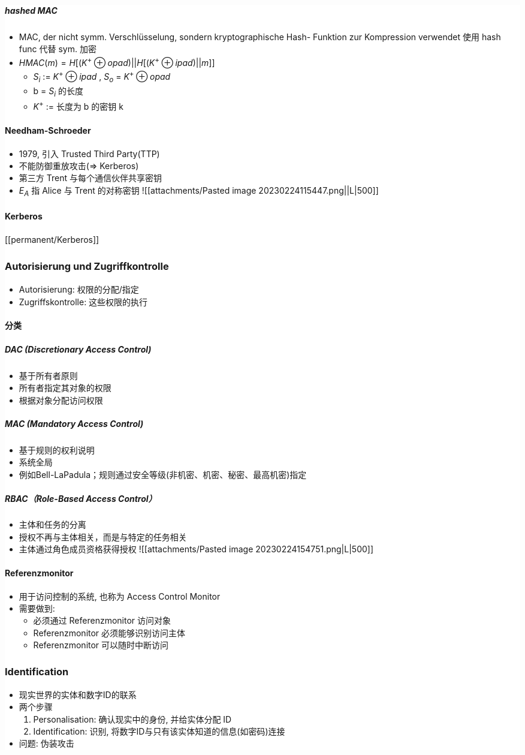 ##### hashed MAC
- MAC, der nicht symm. Verschlüsselung, sondern kryptographische Hash- Funktion zur Kompression verwendet 使用 hash func 代替 sym. 加密
- $HMAC(m) = H\left[(K^+ \oplus opad) || H[(K^+ \oplus ipad)||m]\right]$
    - $S_i$ := $K^+ \oplus ipad$ , $S_o$ = $K^+ \oplus opad$
    - b = $S_i$ 的长度
    - $K^+$ := 长度为 b 的密钥 k

#### Needham-Schroeder
- 1979, 引入 Trusted Third Party(TTP) 
- 不能防御重放攻击(=> Kerberos)
- 第三方 Trent 与每个通信伙伴共享密钥
- $E_A$ 指 Alice 与 Trent 的对称密钥
![[attachments/Pasted image 20230224115447.png||L|500]]

#### Kerberos
[[permanent/Kerberos]]

### Autorisierung und Zugriffkontrolle
- Autorisierung: 权限的分配/指定
- Zugriffskontrolle: 这些权限的执行

#### 分类

##### DAC (Discretionary Access Control) 
- 基于所有者原则
- 所有者指定其对象的权限 
- 根据对象分配访问权限
##### MAC (Mandatory Access Control) 
- 基于规则的权利说明
- 系统全局
- 例如Bell-LaPadula；规则通过安全等级(非机密、机密、秘密、最高机密)指定
##### RBAC（Role-Based Access Control） 
- 主体和任务的分离
- 授权不再与主体相关，而是与特定的任务相关
- 主体通过角色成员资格获得授权
![[attachments/Pasted image 20230224154751.png|L|500]]

#### Referenzmonitor
- 用于访问控制的系统, 也称为 Access Control Monitor
- 需要做到:
    - 必须通过 Referenzmonitor 访问对象
    - Referenzmonitor 必须能够识别访问主体
    - Referenzmonitor 可以随时中断访问

### Identification
- 现实世界的实体和数字ID的联系
- 两个步骤
    1. Personalisation: 确认现实中的身份, 并给实体分配 ID
    2. Identification: 识别, 将数字ID与只有该实体知道的信息(如密码)连接
- 问题: 伪装攻击
